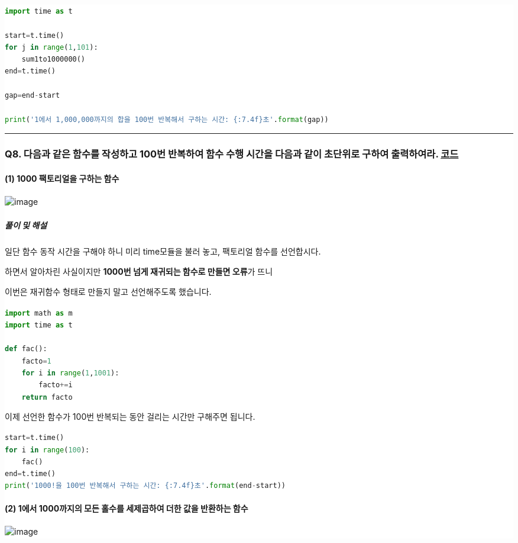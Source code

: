 ```python
import time as t

start=t.time()
for j in range(1,101):
    sum1to1000000()
end=t.time()

gap=end-start

print('1에서 1,000,000까지의 합을 100번 반복해서 구하는 시간: {:7.4f}초'.format(gap))
```

***

### Q8.	다음과 같은 함수를 작성하고 100번 반복하여 함수 수행 시간을 다음과 같이 초단위로 구하여 출력하여라. [코드](https://github.com/Piribu-Is-A-Man/Computer-Thinking-SW-Cording/blob/master/7%EC%A3%BC%EC%B0%A8/EXERCISE/Q8.py)

#### (1)	1000 팩토리얼을 구하는 함수

![image](https://user-images.githubusercontent.com/114078946/196028780-d71f3d52-e516-496d-abe4-10fca2114014.png)

##### 풀이 및 해설

일단 함수 동작 시간을 구해야 하니 미리 time모듈을 불러 놓고, 팩토리얼 함수를 선언합시다.

하면서 알아차린 사실이지만 **1000번 넘게 재귀되는 함수로 만들면 오류**가 뜨니

이번은 재귀함수 형태로 만들지 말고 선언해주도록 했습니다.

```python
import math as m
import time as t

def fac():
    facto=1
    for i in range(1,1001):
        facto+=i
    return facto
```

이제 선언한 함수가 100번 반복되는 동안 걸리는 시간만 구해주면 됩니다.

```python
start=t.time()
for i in range(100):
    fac()
end=t.time()
print('1000!을 100번 반복해서 구하는 시간: {:7.4f}초'.format(end-start))
```

#### (2)	1에서 1000까지의 모든 홀수를 세제곱하여 더한 값을 반환하는 함수

![image](https://user-images.githubusercontent.com/114078946/196028799-d1192439-b2e0-4a24-9b66-e8c248db4188.png)
